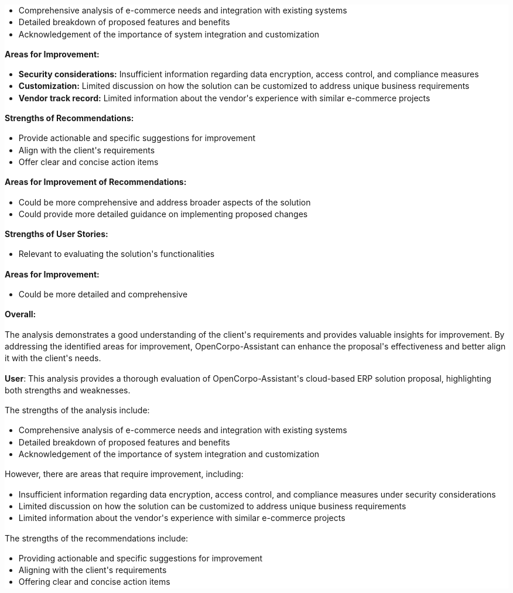 * Comprehensive analysis of e-commerce needs and integration with existing systems
* Detailed breakdown of proposed features and benefits
* Acknowledgement of the importance of system integration and customization

**Areas for Improvement:**

* **Security considerations:** Insufficient information regarding data encryption, access control, and compliance measures
* **Customization:** Limited discussion on how the solution can be customized to address unique business requirements
* **Vendor track record:** Limited information about the vendor's experience with similar e-commerce projects

**Strengths of Recommendations:**

* Provide actionable and specific suggestions for improvement
* Align with the client's requirements
* Offer clear and concise action items

**Areas for Improvement of Recommendations:**

* Could be more comprehensive and address broader aspects of the solution
* Could provide more detailed guidance on implementing proposed changes

**Strengths of User Stories:**

* Relevant to evaluating the solution's functionalities

**Areas for Improvement:**

* Could be more detailed and comprehensive

**Overall:**

The analysis demonstrates a good understanding of the client's requirements and provides valuable insights for improvement. By addressing the identified areas for improvement, OpenCorpo-Assistant can enhance the proposal's effectiveness and better align it with the client's needs.

**User**: This analysis provides a thorough evaluation of OpenCorpo-Assistant's cloud-based ERP solution proposal, highlighting both strengths and weaknesses.

The strengths of the analysis include:

* Comprehensive analysis of e-commerce needs and integration with existing systems
* Detailed breakdown of proposed features and benefits
* Acknowledgement of the importance of system integration and customization

However, there are areas that require improvement, including:

* Insufficient information regarding data encryption, access control, and compliance measures under security considerations
* Limited discussion on how the solution can be customized to address unique business requirements
* Limited information about the vendor's experience with similar e-commerce projects

The strengths of the recommendations include:

* Providing actionable and specific suggestions for improvement
* Aligning with the client's requirements
* Offering clear and concise action items
